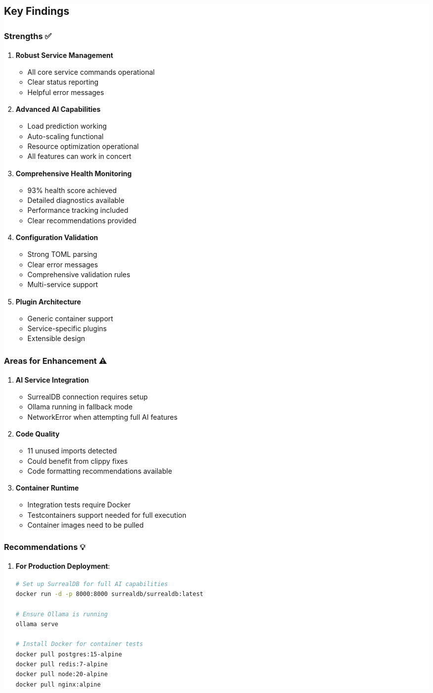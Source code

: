 
## Key Findings

### Strengths ✅

1. **Robust Service Management**
   - All core service commands operational
   - Clear status reporting
   - Helpful error messages

2. **Advanced AI Capabilities**
   - Load prediction working
   - Auto-scaling functional
   - Resource optimization operational
   - All features can work in concert

3. **Comprehensive Health Monitoring**
   - 93% health score achieved
   - Detailed diagnostics available
   - Performance tracking included
   - Clear recommendations provided

4. **Configuration Validation**
   - Strong TOML parsing
   - Clear error messages
   - Comprehensive validation rules
   - Multi-service support

5. **Plugin Architecture**
   - Generic container support
   - Service-specific plugins
   - Extensible design

### Areas for Enhancement ⚠️

1. **AI Service Integration**
   - SurrealDB connection requires setup
   - Ollama running in fallback mode
   - NetworkError when attempting full AI features

2. **Code Quality**
   - 11 unused imports detected
   - Could benefit from clippy fixes
   - Code formatting recommendations available

3. **Container Runtime**
   - Integration tests require Docker
   - Testcontainers support needed for full execution
   - Container images need to be pulled

### Recommendations 💡

1. **For Production Deployment**:
   ```bash
   # Set up SurrealDB for full AI capabilities
   docker run -d -p 8000:8000 surrealdb/surrealdb:latest

   # Ensure Ollama is running
   ollama serve

   # Install Docker for container tests
   docker pull postgres:15-alpine
   docker pull redis:7-alpine
   docker pull node:20-alpine
   docker pull nginx:alpine
   ```
